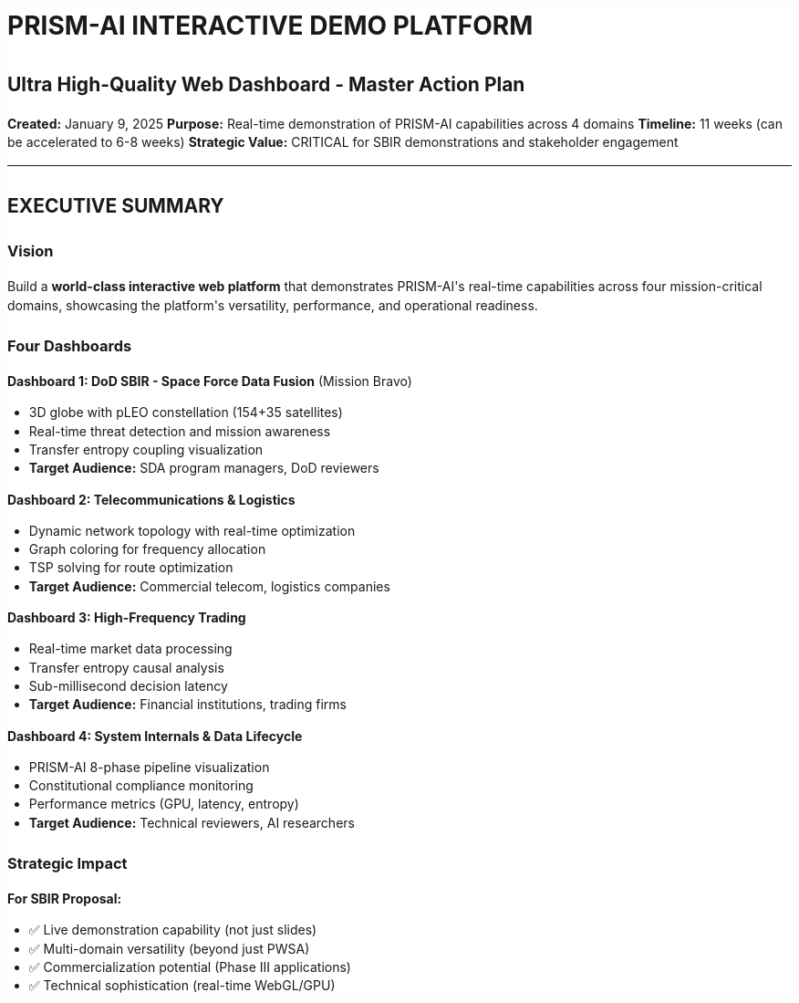 # PRISM-AI INTERACTIVE DEMO PLATFORM
## Ultra High-Quality Web Dashboard - Master Action Plan

**Created:** January 9, 2025
**Purpose:** Real-time demonstration of PRISM-AI capabilities across 4 domains
**Timeline:** 11 weeks (can be accelerated to 6-8 weeks)
**Strategic Value:** CRITICAL for SBIR demonstrations and stakeholder engagement

---

## EXECUTIVE SUMMARY

### Vision
Build a **world-class interactive web platform** that demonstrates PRISM-AI's real-time capabilities across four mission-critical domains, showcasing the platform's versatility, performance, and operational readiness.

### Four Dashboards

**Dashboard 1: DoD SBIR - Space Force Data Fusion** (Mission Bravo)
- 3D globe with pLEO constellation (154+35 satellites)
- Real-time threat detection and mission awareness
- Transfer entropy coupling visualization
- **Target Audience:** SDA program managers, DoD reviewers

**Dashboard 2: Telecommunications & Logistics**
- Dynamic network topology with real-time optimization
- Graph coloring for frequency allocation
- TSP solving for route optimization
- **Target Audience:** Commercial telecom, logistics companies

**Dashboard 3: High-Frequency Trading**
- Real-time market data processing
- Transfer entropy causal analysis
- Sub-millisecond decision latency
- **Target Audience:** Financial institutions, trading firms

**Dashboard 4: System Internals & Data Lifecycle**
- PRISM-AI 8-phase pipeline visualization
- Constitutional compliance monitoring
- Performance metrics (GPU, latency, entropy)
- **Target Audience:** Technical reviewers, AI researchers

### Strategic Impact

**For SBIR Proposal:**
- ✅ Live demonstration capability (not just slides)
- ✅ Multi-domain versatility (beyond just PWSA)
- ✅ Commercialization potential (Phase III applications)
- ✅ Technical sophistication (real-time WebGL/GPU)
